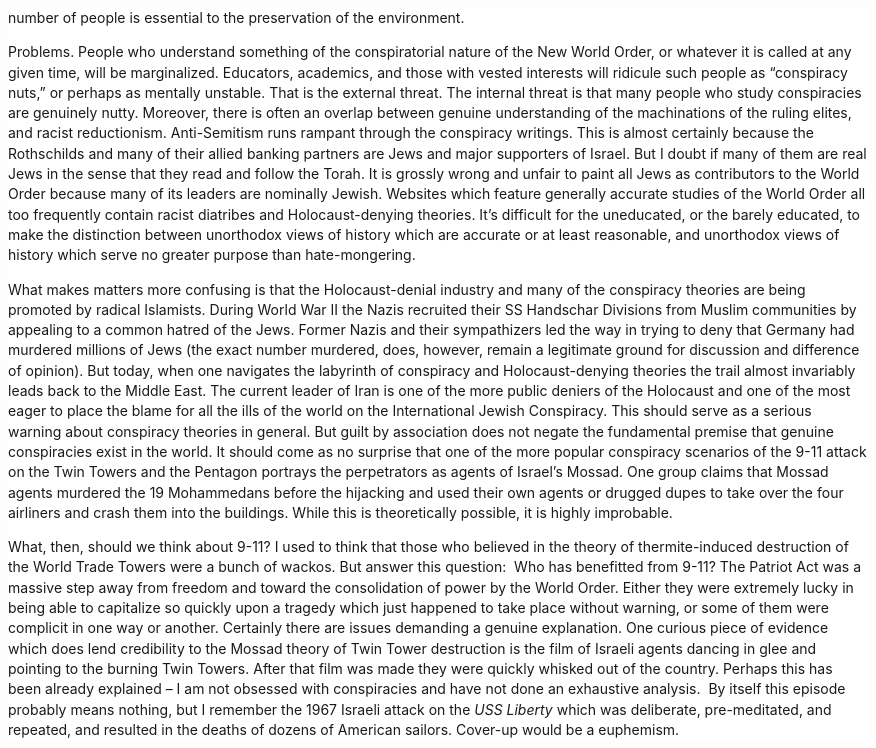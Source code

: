 number of people is essential to the preservation of the environment.

Problems. People who understand something of the conspiratorial nature of the
New World Order, or whatever it is called at any given time, will be
marginalized. Educators, academics, and those with vested interests will
ridicule such people as “conspiracy nuts,” or perhaps as mentally unstable.
That is the external threat. The internal threat is that many people who study
conspiracies are genuinely nutty. Moreover, there is often an overlap between
genuine understanding of the machinations of the ruling elites, and racist
reductionism. Anti-Semitism runs rampant through the conspiracy writings. This
is almost certainly because the Rothschilds and many of their allied banking
partners are Jews and major supporters of Israel. But I doubt if many of them
are real Jews in the sense that they read and follow the Torah. It is grossly
wrong and unfair to paint all Jews as contributors to the World Order because
many of its leaders are nominally Jewish. Websites which feature generally
accurate studies of the World Order all too frequently contain racist
diatribes and Holocaust-denying theories. It’s difficult for the uneducated,
or the barely educated, to make the distinction between unorthodox views of
history which are accurate or at least reasonable, and unorthodox views of
history which serve no greater purpose than hate-mongering.

What makes matters more confusing is that the Holocaust-denial industry and
many of the conspiracy theories are being promoted by radical Islamists.
During World War II the Nazis recruited their SS Handschar Divisions from
Muslim communities by appealing to a common hatred of the Jews. Former Nazis
and their sympathizers led the way in trying to deny that Germany had murdered
millions of Jews (the exact number murdered, does, however, remain a
legitimate ground for discussion and difference of opinion). But today, when
one navigates the labyrinth of conspiracy and Holocaust-denying theories the
trail almost invariably leads back to the Middle East. The current leader of
Iran is one of the more public deniers of the Holocaust and one of the most
eager to place the blame for all the ills of the world on the International
Jewish Conspiracy. This should serve as a serious warning about conspiracy
theories in general. But guilt by association does not negate the fundamental
premise that genuine conspiracies exist in the world. It should come as no
surprise that one of the more popular conspiracy scenarios of the 9-11 attack
on the Twin Towers and the Pentagon portrays the perpetrators as agents of
Israel’s Mossad. One group claims that Mossad agents murdered the 19
Mohammedans before the hijacking and used their own agents or drugged dupes to
take over the four airliners and crash them into the buildings. While this is
theoretically possible, it is highly improbable.

What, then, should we think about 9-11? I used to think that those who
believed in the theory of thermite-induced destruction of the World Trade
Towers were a bunch of wackos. But answer this question:  Who has benefitted
from 9-11? The Patriot Act was a massive step away from freedom and toward the
consolidation of power by the World Order. Either they were extremely lucky in
being able to capitalize so quickly upon a tragedy which just happened to take
place without warning, or some of them were complicit in one way or another.
Certainly there are issues demanding a genuine explanation. One curious piece
of evidence which does lend credibility to the Mossad theory of Twin Tower
destruction is the film of Israeli agents dancing in glee and pointing to the
burning Twin Towers. After that film was made they were quickly whisked out of
the country. Perhaps this has been already explained – I am not obsessed with
conspiracies and have not done an exhaustive analysis.  By itself this episode
probably means nothing, but I remember the 1967 Israeli attack on the _USS
Liberty_ which was deliberate, pre-meditated, and repeated, and resulted in
the deaths of dozens of American sailors. Cover-up would be a euphemism.
